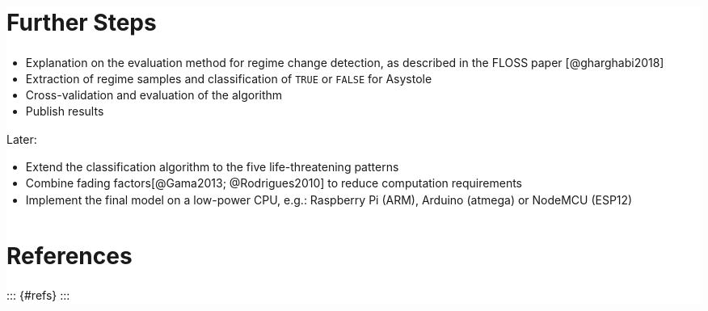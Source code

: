 # Further Steps

-   Explanation on the evaluation method for regime change detection, as described in the FLOSS paper [@gharghabi2018]
-   Extraction of regime samples and classification of `TRUE` or `FALSE` for Asystole
-   Cross-validation and evaluation of the algorithm
-   Publish results

Later:

-   Extend the classification algorithm to the five life-threatening patterns
-   Combine fading factors[@Gama2013; @Rodrigues2010] to reduce computation requirements
-   Implement the final model on a low-power CPU, e.g.: Raspberry Pi (ARM), Arduino (atmega) or NodeMCU (ESP12)


# References

::: {#refs}
:::

